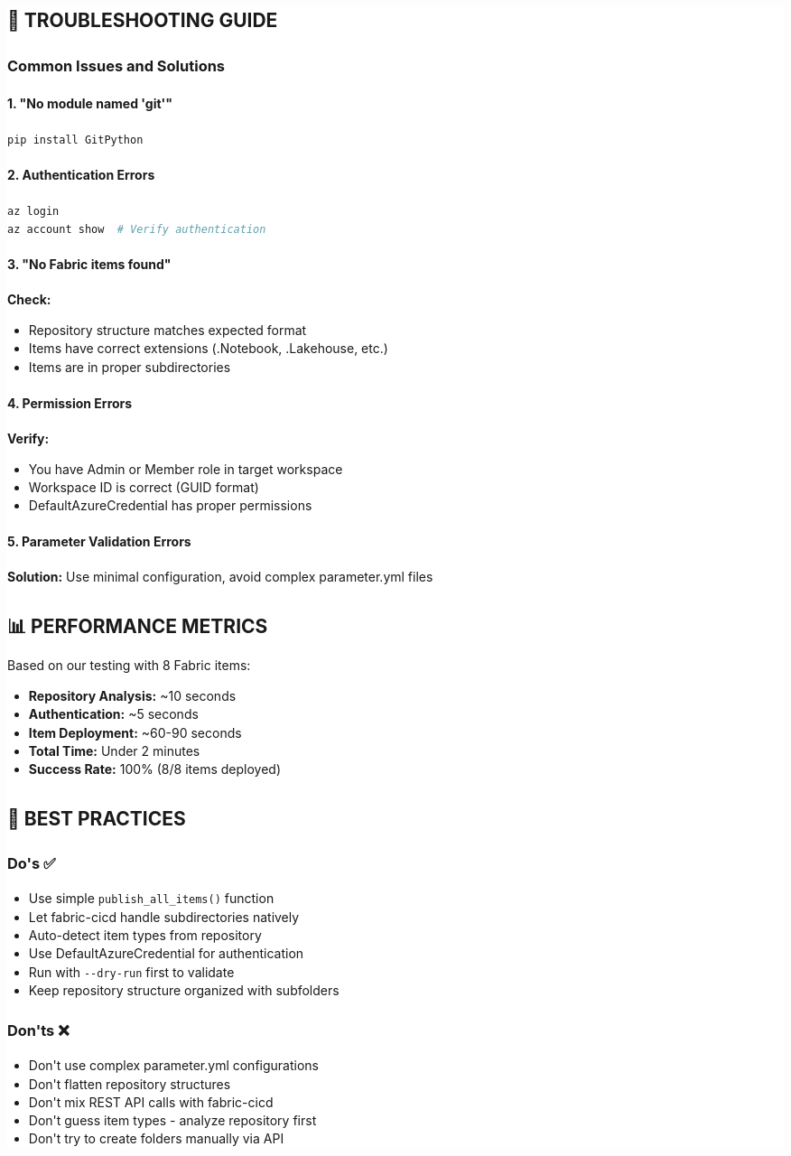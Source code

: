 ## 🔧 TROUBLESHOOTING GUIDE

### Common Issues and Solutions

#### 1. "No module named 'git'"
```bash
pip install GitPython
```

#### 2. Authentication Errors
```bash
az login
az account show  # Verify authentication
```

#### 3. "No Fabric items found"
**Check:**
- Repository structure matches expected format
- Items have correct extensions (.Notebook, .Lakehouse, etc.)
- Items are in proper subdirectories

#### 4. Permission Errors
**Verify:**
- You have Admin or Member role in target workspace
- Workspace ID is correct (GUID format)
- DefaultAzureCredential has proper permissions

#### 5. Parameter Validation Errors
**Solution:** Use minimal configuration, avoid complex parameter.yml files

## 📊 PERFORMANCE METRICS

Based on our testing with 8 Fabric items:
- **Repository Analysis:** ~10 seconds
- **Authentication:** ~5 seconds  
- **Item Deployment:** ~60-90 seconds
- **Total Time:** Under 2 minutes
- **Success Rate:** 100% (8/8 items deployed)

## 🎯 BEST PRACTICES

### Do's ✅
- Use simple `publish_all_items()` function
- Let fabric-cicd handle subdirectories natively
- Auto-detect item types from repository
- Use DefaultAzureCredential for authentication
- Run with `--dry-run` first to validate
- Keep repository structure organized with subfolders

### Don'ts ❌
- Don't use complex parameter.yml configurations
- Don't flatten repository structures
- Don't mix REST API calls with fabric-cicd
- Don't guess item types - analyze repository first
- Don't try to create folders manually via API
